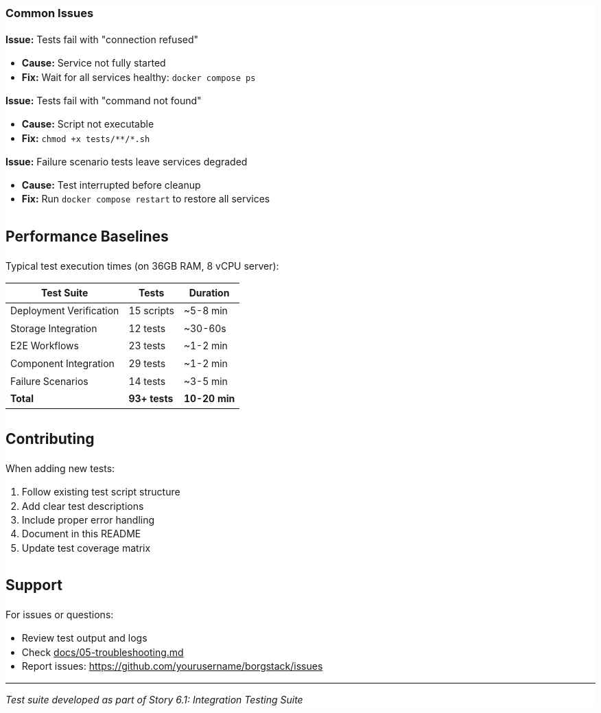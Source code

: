 ### Common Issues

**Issue:** Tests fail with "connection refused"
- **Cause:** Service not fully started
- **Fix:** Wait for all services healthy: `docker compose ps`

**Issue:** Tests fail with "command not found"
- **Cause:** Script not executable
- **Fix:** `chmod +x tests/**/*.sh`

**Issue:** Failure scenario tests leave services degraded
- **Cause:** Test interrupted before cleanup
- **Fix:** Run `docker compose restart` to restore all services

## Performance Baselines

Typical test execution times (on 36GB RAM, 8 vCPU server):

| Test Suite | Tests | Duration |
|------------|-------|----------|
| Deployment Verification | 15 scripts | ~5-8 min |
| Storage Integration | 12 tests | ~30-60s |
| E2E Workflows | 23 tests | ~1-2 min |
| Component Integration | 29 tests | ~1-2 min |
| Failure Scenarios | 14 tests | ~3-5 min |
| **Total** | **93+ tests** | **10-20 min** |

## Contributing

When adding new tests:

1. Follow existing test script structure
2. Add clear test descriptions
3. Include proper error handling
4. Document in this README
5. Update test coverage matrix

## Support

For issues or questions:
- Review test output and logs
- Check [docs/05-troubleshooting.md](../05-troubleshooting.md)
- Report issues: https://github.com/yourusername/borgstack/issues

---

*Test suite developed as part of Story 6.1: Integration Testing Suite*
